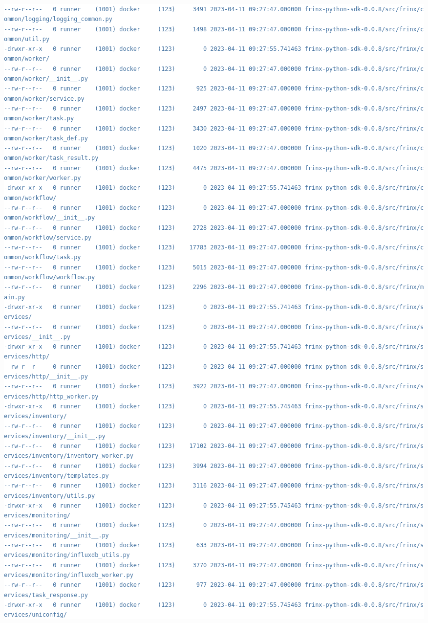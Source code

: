 ```diff
--rw-r--r--   0 runner    (1001) docker     (123)     3491 2023-04-11 09:27:47.000000 frinx-python-sdk-0.0.8/src/frinx/common/logging/logging_common.py
--rw-r--r--   0 runner    (1001) docker     (123)     1498 2023-04-11 09:27:47.000000 frinx-python-sdk-0.0.8/src/frinx/common/util.py
-drwxr-xr-x   0 runner    (1001) docker     (123)        0 2023-04-11 09:27:55.741463 frinx-python-sdk-0.0.8/src/frinx/common/worker/
--rw-r--r--   0 runner    (1001) docker     (123)        0 2023-04-11 09:27:47.000000 frinx-python-sdk-0.0.8/src/frinx/common/worker/__init__.py
--rw-r--r--   0 runner    (1001) docker     (123)      925 2023-04-11 09:27:47.000000 frinx-python-sdk-0.0.8/src/frinx/common/worker/service.py
--rw-r--r--   0 runner    (1001) docker     (123)     2497 2023-04-11 09:27:47.000000 frinx-python-sdk-0.0.8/src/frinx/common/worker/task.py
--rw-r--r--   0 runner    (1001) docker     (123)     3430 2023-04-11 09:27:47.000000 frinx-python-sdk-0.0.8/src/frinx/common/worker/task_def.py
--rw-r--r--   0 runner    (1001) docker     (123)     1020 2023-04-11 09:27:47.000000 frinx-python-sdk-0.0.8/src/frinx/common/worker/task_result.py
--rw-r--r--   0 runner    (1001) docker     (123)     4475 2023-04-11 09:27:47.000000 frinx-python-sdk-0.0.8/src/frinx/common/worker/worker.py
-drwxr-xr-x   0 runner    (1001) docker     (123)        0 2023-04-11 09:27:55.741463 frinx-python-sdk-0.0.8/src/frinx/common/workflow/
--rw-r--r--   0 runner    (1001) docker     (123)        0 2023-04-11 09:27:47.000000 frinx-python-sdk-0.0.8/src/frinx/common/workflow/__init__.py
--rw-r--r--   0 runner    (1001) docker     (123)     2728 2023-04-11 09:27:47.000000 frinx-python-sdk-0.0.8/src/frinx/common/workflow/service.py
--rw-r--r--   0 runner    (1001) docker     (123)    17783 2023-04-11 09:27:47.000000 frinx-python-sdk-0.0.8/src/frinx/common/workflow/task.py
--rw-r--r--   0 runner    (1001) docker     (123)     5015 2023-04-11 09:27:47.000000 frinx-python-sdk-0.0.8/src/frinx/common/workflow/workflow.py
--rw-r--r--   0 runner    (1001) docker     (123)     2296 2023-04-11 09:27:47.000000 frinx-python-sdk-0.0.8/src/frinx/main.py
-drwxr-xr-x   0 runner    (1001) docker     (123)        0 2023-04-11 09:27:55.741463 frinx-python-sdk-0.0.8/src/frinx/services/
--rw-r--r--   0 runner    (1001) docker     (123)        0 2023-04-11 09:27:47.000000 frinx-python-sdk-0.0.8/src/frinx/services/__init__.py
-drwxr-xr-x   0 runner    (1001) docker     (123)        0 2023-04-11 09:27:55.741463 frinx-python-sdk-0.0.8/src/frinx/services/http/
--rw-r--r--   0 runner    (1001) docker     (123)        0 2023-04-11 09:27:47.000000 frinx-python-sdk-0.0.8/src/frinx/services/http/__init__.py
--rw-r--r--   0 runner    (1001) docker     (123)     3922 2023-04-11 09:27:47.000000 frinx-python-sdk-0.0.8/src/frinx/services/http/http_worker.py
-drwxr-xr-x   0 runner    (1001) docker     (123)        0 2023-04-11 09:27:55.745463 frinx-python-sdk-0.0.8/src/frinx/services/inventory/
--rw-r--r--   0 runner    (1001) docker     (123)        0 2023-04-11 09:27:47.000000 frinx-python-sdk-0.0.8/src/frinx/services/inventory/__init__.py
--rw-r--r--   0 runner    (1001) docker     (123)    17102 2023-04-11 09:27:47.000000 frinx-python-sdk-0.0.8/src/frinx/services/inventory/inventory_worker.py
--rw-r--r--   0 runner    (1001) docker     (123)     3994 2023-04-11 09:27:47.000000 frinx-python-sdk-0.0.8/src/frinx/services/inventory/templates.py
--rw-r--r--   0 runner    (1001) docker     (123)     3116 2023-04-11 09:27:47.000000 frinx-python-sdk-0.0.8/src/frinx/services/inventory/utils.py
-drwxr-xr-x   0 runner    (1001) docker     (123)        0 2023-04-11 09:27:55.745463 frinx-python-sdk-0.0.8/src/frinx/services/monitoring/
--rw-r--r--   0 runner    (1001) docker     (123)        0 2023-04-11 09:27:47.000000 frinx-python-sdk-0.0.8/src/frinx/services/monitoring/__init__.py
--rw-r--r--   0 runner    (1001) docker     (123)      633 2023-04-11 09:27:47.000000 frinx-python-sdk-0.0.8/src/frinx/services/monitoring/influxdb_utils.py
--rw-r--r--   0 runner    (1001) docker     (123)     3770 2023-04-11 09:27:47.000000 frinx-python-sdk-0.0.8/src/frinx/services/monitoring/influxdb_worker.py
--rw-r--r--   0 runner    (1001) docker     (123)      977 2023-04-11 09:27:47.000000 frinx-python-sdk-0.0.8/src/frinx/services/task_response.py
-drwxr-xr-x   0 runner    (1001) docker     (123)        0 2023-04-11 09:27:55.745463 frinx-python-sdk-0.0.8/src/frinx/services/uniconfig/
```